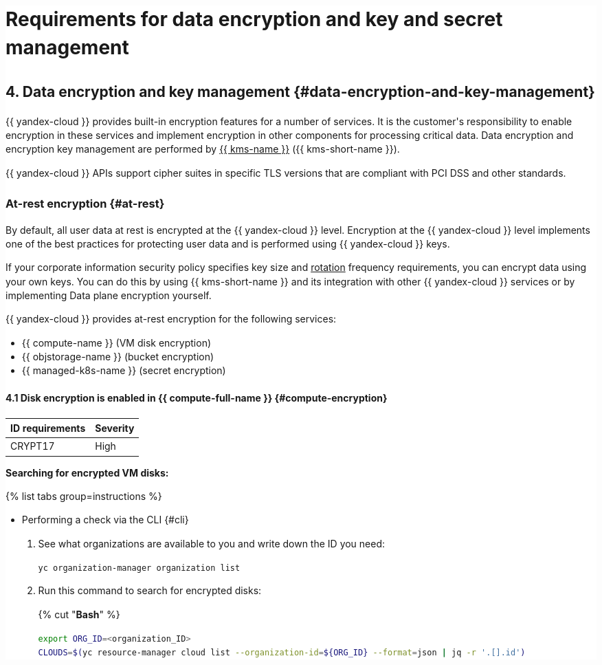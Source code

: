 # Requirements for data encryption and key and secret management

## 4. Data encryption and key management {#data-encryption-and-key-management}


{{ yandex-cloud }} provides built-in encryption features for a number of services. It is the customer's responsibility to enable encryption in these services and implement encryption in other components for processing critical data. Data encryption and encryption key management are performed by [{{ kms-name }}](../../../kms/) ({{ kms-short-name }}).

{{ yandex-cloud }} APIs support cipher suites in specific TLS versions that are compliant with PCI DSS and other standards.

### At-rest encryption {#at-rest}

By default, all user data at rest is encrypted at the {{ yandex-cloud }} level. Encryption at the {{ yandex-cloud }} level implements one of the best practices for protecting user data and is performed using {{ yandex-cloud }} keys.

If your corporate information security policy specifies key size and [rotation](../../../kms/operations/key.md#rotate) frequency requirements, you can encrypt data using your own keys. You can do this by using {{ kms-short-name }} and its integration with other {{ yandex-cloud }} services or by implementing Data plane encryption yourself.

{{ yandex-cloud }} provides at-rest encryption for the following services:
* {{ compute-name }} (VM disk encryption)
* {{ objstorage-name }} (bucket encryption)
* {{ managed-k8s-name }} (secret encryption)

#### 4.1 Disk encryption is enabled in {{ compute-full-name }} {#compute-encryption}

| ID requirements | Severity |
| --- | --- |
| CRYPT17 | High |

**Searching for encrypted VM disks:**

{% list tabs group=instructions %}

- Performing a check via the CLI {#cli}

  1. See what organizations are available to you and write down the ID you need:

     ```bash
     yc organization-manager organization list
     ```

  1. Run this command to search for encrypted disks:

      {% cut "**Bash**" %}

      ```bash
      export ORG_ID=<organization_ID>
      CLOUDS=$(yc resource-manager cloud list --organization-id=${ORG_ID} --format=json | jq -r '.[].id')
